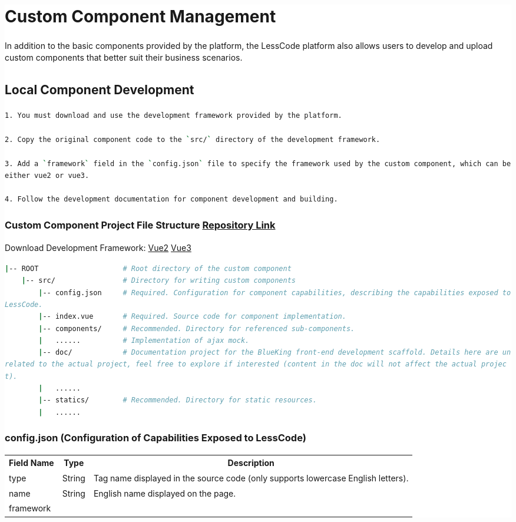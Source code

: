 # Custom Component Management

In addition to the basic components provided by the platform, the LessCode platform also allows users to develop and upload custom components that better suit their business scenarios.

## Local Component Development

```bash
1. You must download and use the development framework provided by the platform.

2. Copy the original component code to the `src/` directory of the development framework.

3. Add a `framework` field in the `config.json` file to specify the framework used by the custom component, which can be either vue2 or vue3.

4. Follow the development documentation for component development and building.
```

### Custom Component Project File Structure [Repository Link](https://github.com/TencentBlueKing/lesscode-custom-components)

Download Development Framework: [Vue2](https://bk.tencent.com/docs/static/EN/LessCode/1.1/UserGuide/static/bk-lesscode-component-vue2.zip) [Vue3](https://bk.tencent.com/docs/static/EN/LessCode/1.1/UserGuide/static/bk-lesscode-component-vue3.zip)


```bash
|-- ROOT                    # Root directory of the custom component
    |-- src/                # Directory for writing custom components
        |-- config.json     # Required. Configuration for component capabilities, describing the capabilities exposed to LessCode.
        |-- index.vue       # Required. Source code for component implementation.
        |-- components/     # Recommended. Directory for referenced sub-components.
        |   ......          # Implementation of ajax mock.
        |-- doc/            # Documentation project for the BlueKing front-end development scaffold. Details here are unrelated to the actual project, feel free to explore if interested (content in the doc will not affect the actual project).
        |   ......
        |-- statics/        # Recommended. Directory for static resources.
        |   ......
```

### config.json (Configuration of Capabilities Exposed to LessCode)

<table class="table">
    <tr>
        <th>Field Name</th>
        <th>Type</th>
        <th>Description</th>
    </tr>
    <tr>
        <td>type</td>
        <td>String</td>
        <td>Tag name displayed in the source code (only supports lowercase English letters).</td>
    </tr>
    <tr>
        <td>name</td>
        <td>String</td>
        <td>English name displayed on the page.</td>
    </tr>
    <tr>
        <td>framework</td>